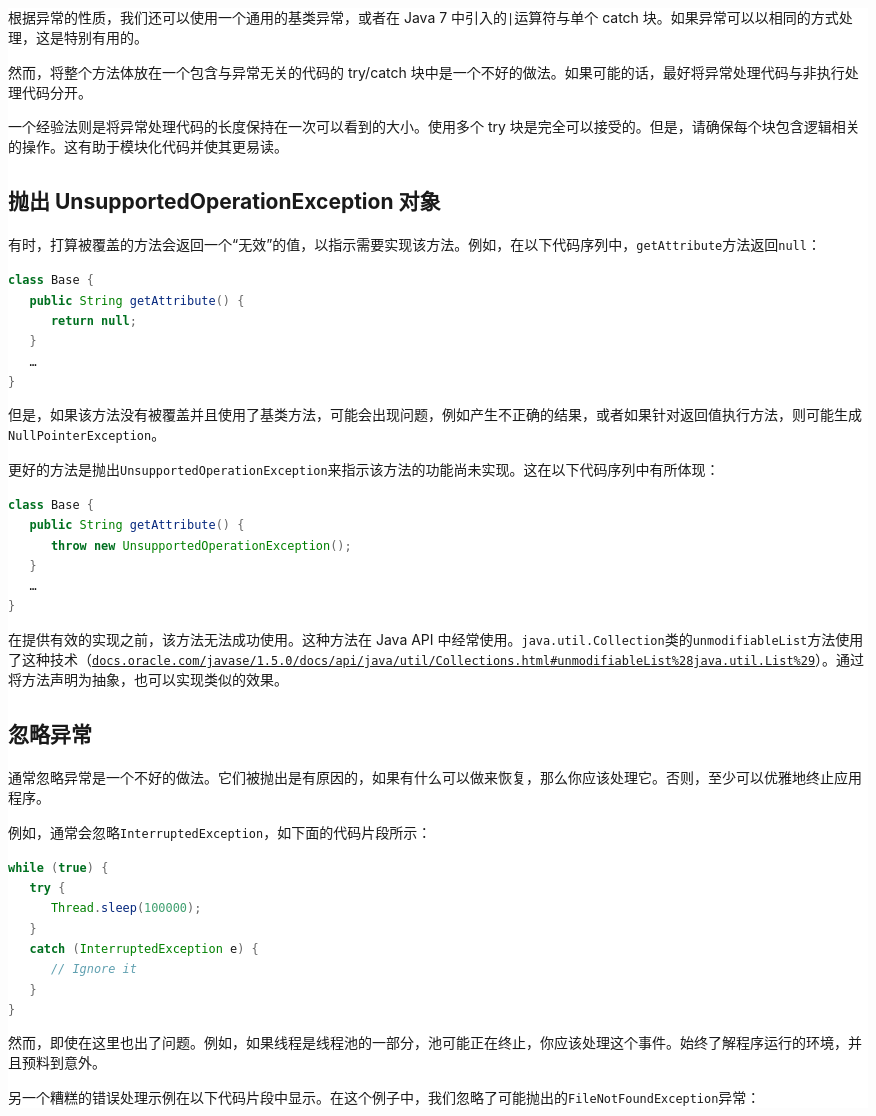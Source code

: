 根据异常的性质，我们还可以使用一个通用的基类异常，或者在 Java 7 中引入的`|`运算符与单个 catch 块。如果异常可以以相同的方式处理，这是特别有用的。

然而，将整个方法体放在一个包含与异常无关的代码的 try/catch 块中是一个不好的做法。如果可能的话，最好将异常处理代码与非执行处理代码分开。

一个经验法则是将异常处理代码的长度保持在一次可以看到的大小。使用多个 try 块是完全可以接受的。但是，请确保每个块包含逻辑相关的操作。这有助于模块化代码并使其更易读。

## 抛出 UnsupportedOperationException 对象

有时，打算被覆盖的方法会返回一个“无效”的值，以指示需要实现该方法。例如，在以下代码序列中，`getAttribute`方法返回`null`：

```java
class Base {
   public String getAttribute() {
      return null;
   }
   …
}
```

但是，如果该方法没有被覆盖并且使用了基类方法，可能会出现问题，例如产生不正确的结果，或者如果针对返回值执行方法，则可能生成`NullPointerException`。

更好的方法是抛出`UnsupportedOperationException`来指示该方法的功能尚未实现。这在以下代码序列中有所体现：

```java
class Base {
   public String getAttribute() {
      throw new UnsupportedOperationException();
   }
   …
}
```

在提供有效的实现之前，该方法无法成功使用。这种方法在 Java API 中经常使用。`java.util.Collection`类的`unmodifiableList`方法使用了这种技术（[`docs.oracle.com/javase/1.5.0/docs/api/java/util/Collections.html#unmodifiableList%28java.util.List%29`](http://docs.oracle.com/javase/1.5.0/docs/api/java/util/Collections.html#unmodifiableList%28java.util.List%29)）。通过将方法声明为抽象，也可以实现类似的效果。

## 忽略异常

通常忽略异常是一个不好的做法。它们被抛出是有原因的，如果有什么可以做来恢复，那么你应该处理它。否则，至少可以优雅地终止应用程序。

例如，通常会忽略`InterruptedException`，如下面的代码片段所示：

```java
while (true) {
   try {
      Thread.sleep(100000);
   } 
   catch (InterruptedException e) {
      // Ignore it
   }
}
```

然而，即使在这里也出了问题。例如，如果线程是线程池的一部分，池可能正在终止，你应该处理这个事件。始终了解程序运行的环境，并且预料到意外。

另一个糟糕的错误处理示例在以下代码片段中显示。在这个例子中，我们忽略了可能抛出的`FileNotFoundException`异常：
